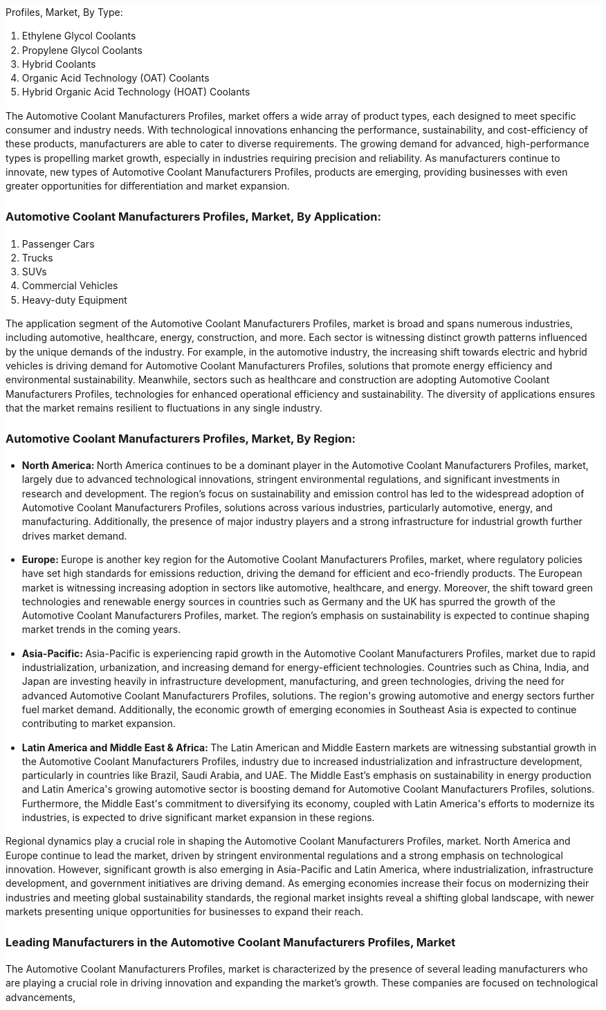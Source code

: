 Profiles, Market, By Type:<br /></strong></h3><ol><li>Ethylene Glycol Coolants<li> Propylene Glycol Coolants<li> Hybrid Coolants<li> Organic Acid Technology (OAT) Coolants<li> Hybrid Organic Acid Technology (HOAT) Coolants</li></ol><p>The Automotive Coolant Manufacturers Profiles, market offers a wide array of product types, each designed to meet specific consumer and industry needs. With technological innovations enhancing the performance, sustainability, and cost-efficiency of these products, manufacturers are able to cater to diverse requirements. The growing demand for advanced, high-performance types is propelling market growth, especially in industries requiring precision and reliability. As manufacturers continue to innovate, new types of Automotive Coolant Manufacturers Profiles, products are emerging, providing businesses with even greater opportunities for differentiation and market expansion.</p><h3>Automotive Coolant Manufacturers Profiles, Market,&nbsp;By Application:</h3><ol><li>Passenger Cars<li> Trucks<li> SUVs<li> Commercial Vehicles<li> Heavy-duty Equipment</li></ol><p>The application segment of the Automotive Coolant Manufacturers Profiles, market is broad and spans numerous industries, including automotive, healthcare, energy, construction, and more. Each sector is witnessing distinct growth patterns influenced by the unique demands of the industry. For example, in the automotive industry, the increasing shift towards electric and hybrid vehicles is driving demand for Automotive Coolant Manufacturers Profiles, solutions that promote energy efficiency and environmental sustainability. Meanwhile, sectors such as healthcare and construction are adopting Automotive Coolant Manufacturers Profiles, technologies for enhanced operational efficiency and sustainability. The diversity of applications ensures that the market remains resilient to fluctuations in any single industry.</p><h3>Automotive Coolant Manufacturers Profiles, Market, By Region:</h3><ul><li><p><strong>North America:&nbsp;</strong>North America continues to be a dominant player in the Automotive Coolant Manufacturers Profiles, market, largely due to advanced technological innovations, stringent environmental regulations, and significant investments in research and development. The region&rsquo;s focus on sustainability and emission control has led to the widespread adoption of Automotive Coolant Manufacturers Profiles, solutions across various industries, particularly automotive, energy, and manufacturing. Additionally, the presence of major industry players and a strong infrastructure for industrial growth further drives market demand.</p></li><li><p><strong><strong>Europe:&nbsp;</strong></strong>Europe is another key region for the Automotive Coolant Manufacturers Profiles, market, where regulatory policies have set high standards for emissions reduction, driving the demand for efficient and eco-friendly products. The European market is witnessing increasing adoption in sectors like automotive, healthcare, and energy. Moreover, the shift toward green technologies and renewable energy sources in countries such as Germany and the UK has spurred the growth of the Automotive Coolant Manufacturers Profiles, market. The region&rsquo;s emphasis on sustainability is expected to continue shaping market trends in the coming years.</p></li><li><p><strong><strong>Asia-Pacific:&nbsp;</strong></strong>Asia-Pacific is experiencing rapid growth in the Automotive Coolant Manufacturers Profiles, market due to rapid industrialization, urbanization, and increasing demand for energy-efficient technologies. Countries such as China, India, and Japan are investing heavily in infrastructure development, manufacturing, and green technologies, driving the need for advanced Automotive Coolant Manufacturers Profiles, solutions. The region's growing automotive and energy sectors further fuel market demand. Additionally, the economic growth of emerging economies in Southeast Asia is expected to continue contributing to market expansion.</p></li><li><p><strong><strong>Latin America and Middle East &amp; Africa:&nbsp;</strong></strong>The Latin American and Middle Eastern markets are witnessing substantial growth in the Automotive Coolant Manufacturers Profiles, industry due to increased industrialization and infrastructure development, particularly in countries like Brazil, Saudi Arabia, and UAE. The Middle East&rsquo;s emphasis on sustainability in energy production and Latin America's growing automotive sector is boosting demand for Automotive Coolant Manufacturers Profiles, solutions. Furthermore, the Middle East's commitment to diversifying its economy, coupled with Latin America's efforts to modernize its industries, is expected to drive significant market expansion in these regions.</p></li></ul><p>Regional dynamics play a crucial role in shaping the Automotive Coolant Manufacturers Profiles, market. North America and Europe continue to lead the market, driven by stringent environmental regulations and a strong emphasis on technological innovation. However, significant growth is also emerging in Asia-Pacific and Latin America, where industrialization, infrastructure development, and government initiatives are driving demand. As emerging economies increase their focus on modernizing their industries and meeting global sustainability standards, the regional market insights reveal a shifting global landscape, with newer markets presenting unique opportunities for businesses to expand their reach.</p><h3><strong>Leading Manufacturers in the Automotive Coolant Manufacturers Profiles, Market</strong></h3><p>The Automotive Coolant Manufacturers Profiles, market is characterized by the presence of several leading manufacturers who are playing a crucial role in driving innovation and expanding the market&rsquo;s growth. These companies are focused on technological advancements,